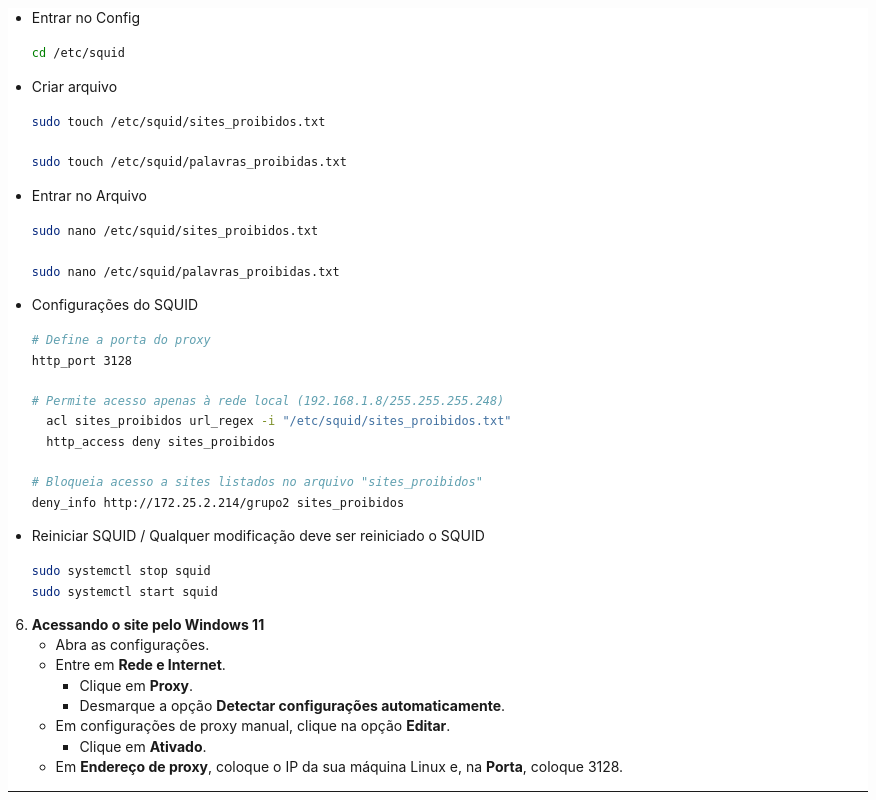    - Entrar no Config
     ```bash
     cd /etc/squid
     ```

   - Criar arquivo
     ```bash
     sudo touch /etc/squid/sites_proibidos.txt

     sudo touch /etc/squid/palavras_proibidas.txt
     ```
     
   - Entrar no Arquivo
     ```bash
     sudo nano /etc/squid/sites_proibidos.txt

     sudo nano /etc/squid/palavras_proibidas.txt
     ``` 

   - Configurações do SQUID
     ```bash
     # Define a porta do proxy
     http_port 3128
   
     # Permite acesso apenas à rede local (192.168.1.8/255.255.255.248)
       acl sites_proibidos url_regex -i "/etc/squid/sites_proibidos.txt"
       http_access deny sites_proibidos
   
     # Bloqueia acesso a sites listados no arquivo "sites_proibidos"
     deny_info http://172.25.2.214/grupo2 sites_proibidos
     ```
     




   - Reiniciar SQUID / Qualquer modificação deve ser reiniciado o SQUID
     ```bash
     sudo systemctl stop squid
     sudo systemctl start squid
     ```
     
6. **Acessando o site pelo Windows 11**
   - Abra as configurações.
   - Entre em **Rede e Internet**.
      - Clique em **Proxy**.
      - Desmarque a opção **Detectar configurações automaticamente**.
   - Em configurações de proxy manual, clique na opção **Editar**.
      - Clique em **Ativado**.
   - Em **Endereço de proxy**, coloque o IP da sua máquina Linux e, na **Porta**, coloque 3128.
---
